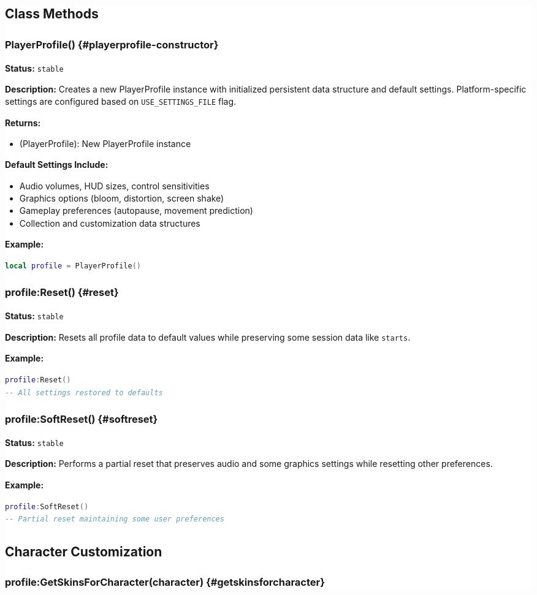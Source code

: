 ## Class Methods

### PlayerProfile() {#playerprofile-constructor}

**Status:** `stable`

**Description:**
Creates a new PlayerProfile instance with initialized persistent data structure and default settings. Platform-specific settings are configured based on `USE_SETTINGS_FILE` flag.

**Returns:**
- (PlayerProfile): New PlayerProfile instance

**Default Settings Include:**
- Audio volumes, HUD sizes, control sensitivities
- Graphics options (bloom, distortion, screen shake)
- Gameplay preferences (autopause, movement prediction)
- Collection and customization data structures

**Example:**
```lua
local profile = PlayerProfile()
```

### profile:Reset() {#reset}

**Status:** `stable`

**Description:**
Resets all profile data to default values while preserving some session data like `starts`.

**Example:**
```lua
profile:Reset()
-- All settings restored to defaults
```

### profile:SoftReset() {#softreset}

**Status:** `stable`

**Description:**
Performs a partial reset that preserves audio and some graphics settings while resetting other preferences.

**Example:**
```lua
profile:SoftReset()
-- Partial reset maintaining some user preferences
```

## Character Customization

### profile:GetSkinsForCharacter(character) {#getskinsforcharacter}
